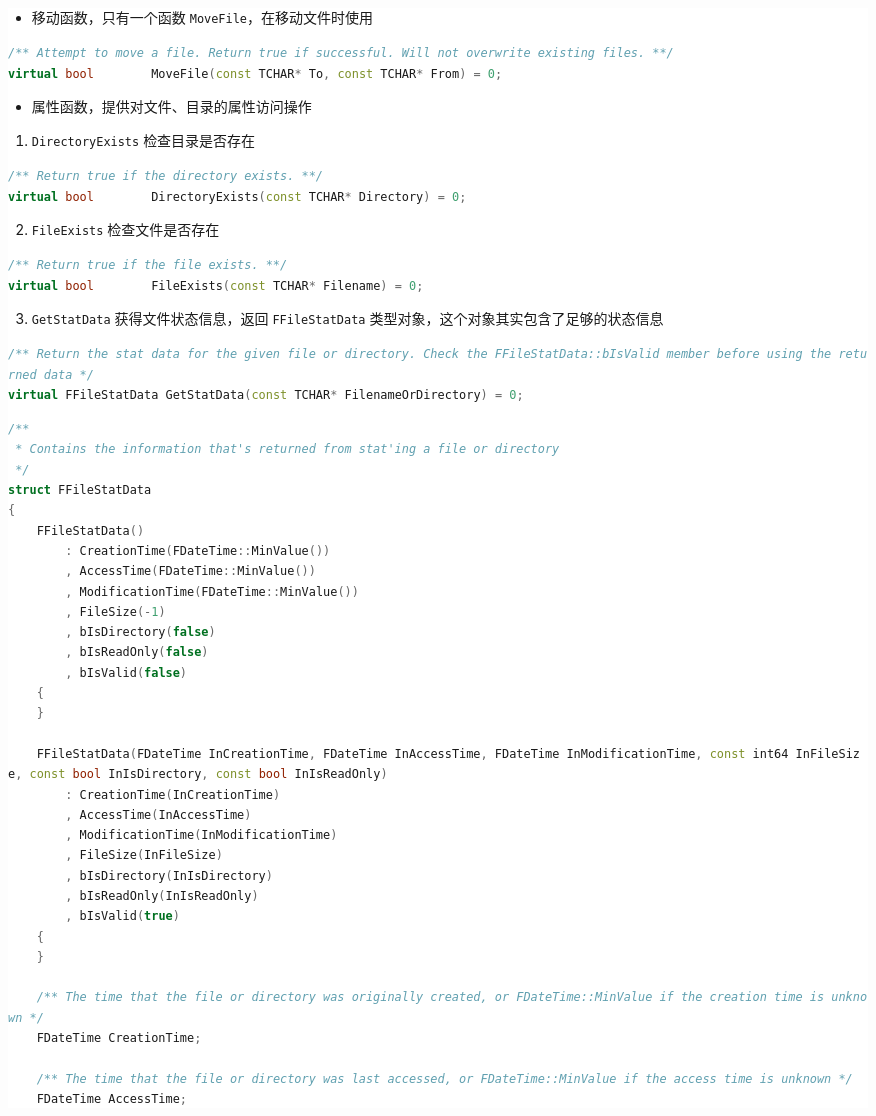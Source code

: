 - 移动函数，只有一个函数 `MoveFile`，在移动文件时使用

```cpp
/** Attempt to move a file. Return true if successful. Will not overwrite existing files. **/
virtual bool		MoveFile(const TCHAR* To, const TCHAR* From) = 0;
```

- 属性函数，提供对文件、目录的属性访问操作

1. `DirectoryExists` 检查目录是否存在

```cpp
/** Return true if the directory exists. **/
virtual bool		DirectoryExists(const TCHAR* Directory) = 0;
```

2. `FileExists` 检查文件是否存在

```cpp
/** Return true if the file exists. **/
virtual bool		FileExists(const TCHAR* Filename) = 0;
```

3. `GetStatData` 获得文件状态信息，返回 `FFileStatData` 类型对象，这个对象其实包含了足够的状态信息

```cpp
/** Return the stat data for the given file or directory. Check the FFileStatData::bIsValid member before using the returned data */
virtual FFileStatData GetStatData(const TCHAR* FilenameOrDirectory) = 0;
```

```cpp
/**
 * Contains the information that's returned from stat'ing a file or directory 
 */
struct FFileStatData
{
	FFileStatData()
		: CreationTime(FDateTime::MinValue())
		, AccessTime(FDateTime::MinValue())
		, ModificationTime(FDateTime::MinValue())
		, FileSize(-1)
		, bIsDirectory(false)
		, bIsReadOnly(false)
		, bIsValid(false)
	{
	}

	FFileStatData(FDateTime InCreationTime, FDateTime InAccessTime,	FDateTime InModificationTime, const int64 InFileSize, const bool InIsDirectory, const bool InIsReadOnly)
		: CreationTime(InCreationTime)
		, AccessTime(InAccessTime)
		, ModificationTime(InModificationTime)
		, FileSize(InFileSize)
		, bIsDirectory(InIsDirectory)
		, bIsReadOnly(InIsReadOnly)
		, bIsValid(true)
	{
	}

	/** The time that the file or directory was originally created, or FDateTime::MinValue if the creation time is unknown */
	FDateTime CreationTime;

	/** The time that the file or directory was last accessed, or FDateTime::MinValue if the access time is unknown */
	FDateTime AccessTime;

```